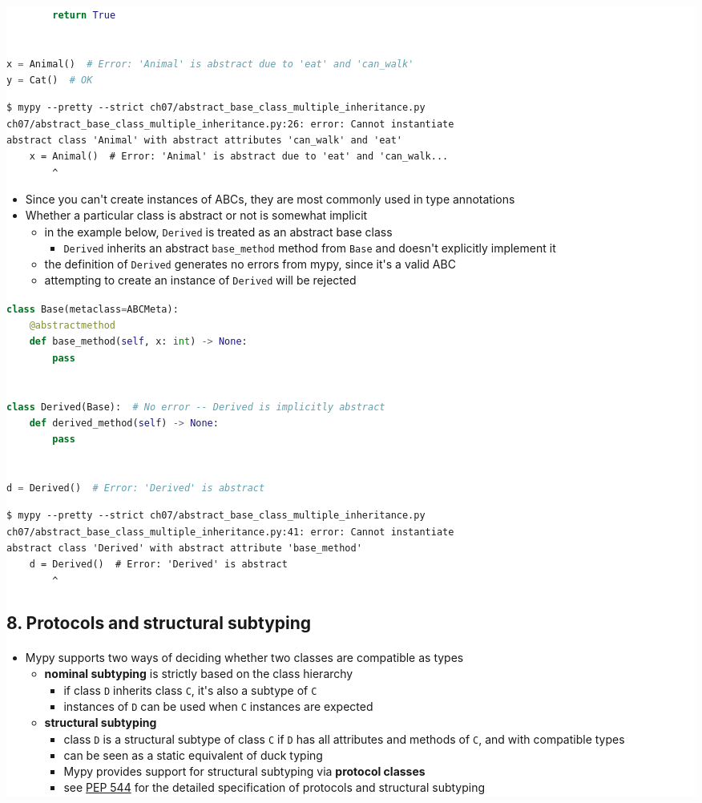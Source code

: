 ```python
        return True


x = Animal()  # Error: 'Animal' is abstract due to 'eat' and 'can_walk'
y = Cat()  # OK
```

```console
$ mypy --pretty --strict ch07/abstract_base_class_multiple_inheritance.py
ch07/abstract_base_class_multiple_inheritance.py:26: error: Cannot instantiate
abstract class 'Animal' with abstract attributes 'can_walk' and 'eat'
    x = Animal()  # Error: 'Animal' is abstract due to 'eat' and 'can_walk...
        ^
```

- Since you can't create instances of ABCs, they are most commonly used in type annotations
- Whether a particular class is abstract or not is somewhat implicit
  - in the example below, `Derived` is treated as an abstract base class
    - `Derived` inherits an abstract `base_method` method from `Base` and doesn't explicitly implement it
  - the definition of `Derived` generates no errors from mypy, since it's a valid ABC
  - attempting to create an instance of `Derived` will be rejected

```python
class Base(metaclass=ABCMeta):
    @abstractmethod
    def base_method(self, x: int) -> None:
        pass


class Derived(Base):  # No error -- Derived is implicitly abstract
    def derived_method(self) -> None:
        pass


d = Derived()  # Error: 'Derived' is abstract
```

```console
$ mypy --pretty --strict ch07/abstract_base_class_multiple_inheritance.py
ch07/abstract_base_class_multiple_inheritance.py:41: error: Cannot instantiate
abstract class 'Derived' with abstract attribute 'base_method'
    d = Derived()  # Error: 'Derived' is abstract
        ^
```

## 8. Protocols and structural subtyping

- Mypy supports two ways of deciding whether two classes are compatible as types
  - **nominal subtyping** is strictly based on the class hierarchy
    - if class `D` inherits class `C`, it's also a subtype of `C`
    - instances of `D` can be used when `C` instances are expected
  - **structural subtyping**
    - class `D` is a structural subtype of class `C` if `D` has all attributes and methods of `C`, and with compatible types
    - can be seen as a static equivalent of duck typing
    - Mypy provides support for structural subtyping via **protocol classes**
    - see [PEP 544](https://www.python.org/dev/peps/pep-0544/) for the detailed specification of protocols and structural subtyping
